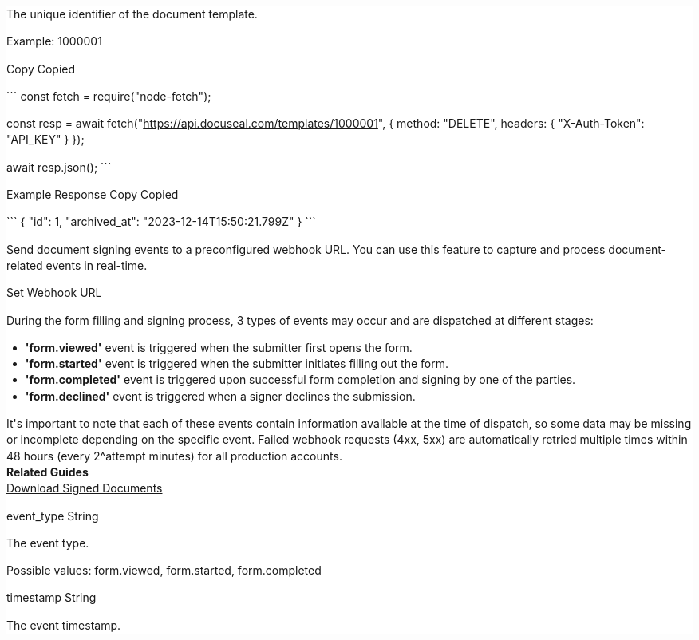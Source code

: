 The unique identifier of the document template.

Example: 1000001

Copy Copied

\`\`\`
const fetch = require("node-fetch");

const resp = await fetch("https://api.docuseal.com/templates/1000001", {
  method: "DELETE",
  headers: {
    "X-Auth-Token": "API_KEY"
  }
});

await resp.json();
\`\`\`

Example Response Copy Copied

\`\`\`
{
  "id": 1,
  "archived_at": "2023-12-14T15:50:21.799Z"
}
\`\`\`

Send document signing events to a preconfigured webhook URL. You can use this feature to capture and process document-related events in real-time.

[Set Webhook URL](https://console.docuseal.com/webhooks)

During the form filling and signing process, 3 types of events may occur and are dispatched at different stages:

*   **'form.viewed'** event is triggered when the submitter first opens the form.
*   **'form.started'** event is triggered when the submitter initiates filling out the form.
*   **'form.completed'** event is triggered upon successful form completion and signing by one of the parties.
*   **'form.declined'** event is triggered when a signer declines the submission.

It's important to note that each of these events contain information available at the time of dispatch, so some data may be missing or incomplete depending on the specific event. Failed webhook requests (4xx, 5xx) are automatically retried multiple times within 48 hours (every 2^attempt minutes) for all production accounts.  
**Related Guides**  
[Download Signed Documents](https://www.docuseal.com/guides/download-signed-documents)

event\_type String

The event type.

Possible values: form.viewed, form.started, form.completed

timestamp String

The event timestamp.

